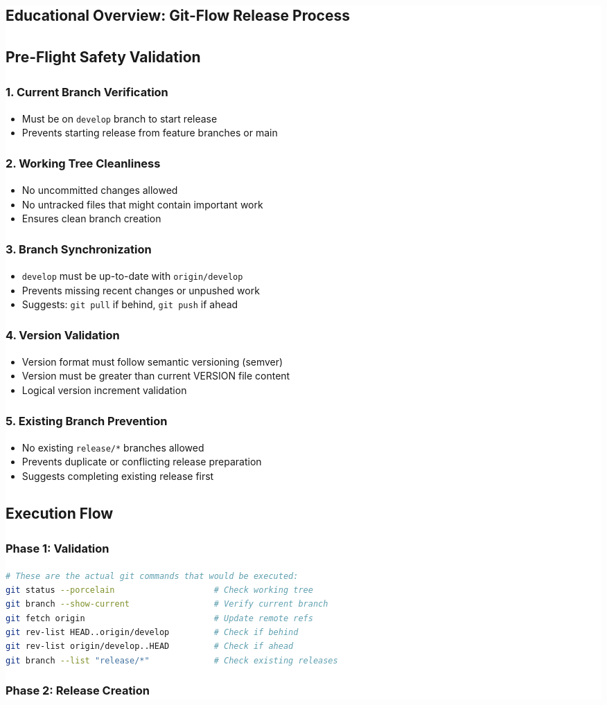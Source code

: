 ```markdown
```

## Educational Overview: Git-Flow Release Process



## Pre-Flight Safety Validation

### 1. **Current Branch Verification**

- Must be on `develop` branch to start release
- Prevents starting release from feature branches or main

### 2. **Working Tree Cleanliness**

- No uncommitted changes allowed
- No untracked files that might contain important work
- Ensures clean branch creation

### 3. **Branch Synchronization**

- `develop` must be up-to-date with `origin/develop`
- Prevents missing recent changes or unpushed work
- Suggests: `git pull` if behind, `git push` if ahead

### 4. **Version Validation**

- Version format must follow semantic versioning (semver)
- Version must be greater than current VERSION file content
- Logical version increment validation

### 5. **Existing Branch Prevention**

- No existing `release/*` branches allowed
- Prevents duplicate or conflicting release preparation
- Suggests completing existing release first

## Execution Flow

### Phase 1: Validation
```bash
# These are the actual git commands that would be executed:
git status --porcelain                    # Check working tree
git branch --show-current                 # Verify current branch
git fetch origin                          # Update remote refs
git rev-list HEAD..origin/develop         # Check if behind
git rev-list origin/develop..HEAD         # Check if ahead
git branch --list "release/*"             # Check existing releases
```

### Phase 2: Release Creation
